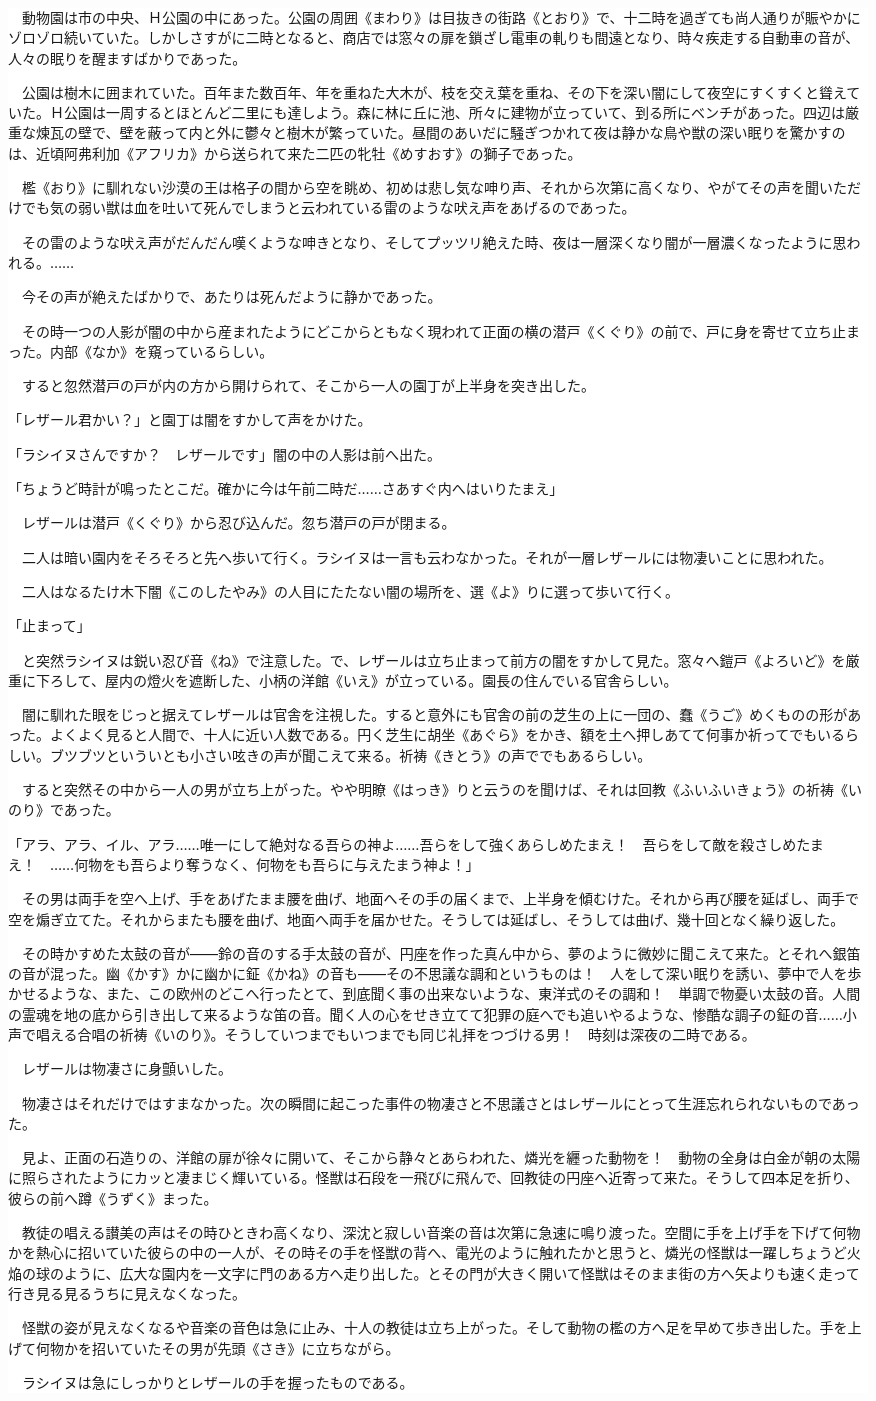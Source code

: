 
　動物園は市の中央、Ｈ公園の中にあった。公園の周囲《まわり》は目抜きの街路《とおり》で、十二時を過ぎても尚人通りが賑やかにゾロゾロ続いていた。しかしさすがに二時となると、商店では窓々の扉を鎖ざし電車の軋りも間遠となり、時々疾走する自動車の音が、人々の眠りを醒ますばかりであった。

　公園は樹木に囲まれていた。百年また数百年、年を重ねた大木が、枝を交え葉を重ね、その下を深い闇にして夜空にすくすくと聳えていた。Ｈ公園は一周するとほとんど二里にも達しよう。森に林に丘に池、所々に建物が立っていて、到る所にベンチがあった。四辺は厳重な煉瓦の壁で、壁を蔽って内と外に鬱々と樹木が繁っていた。昼間のあいだに騒ぎつかれて夜は静かな鳥や獣の深い眠りを驚かすのは、近頃阿弗利加《アフリカ》から送られて来た二匹の牝牡《めすおす》の獅子であった。

　檻《おり》に馴れない沙漠の王は格子の間から空を眺め、初めは悲し気な呻り声、それから次第に高くなり、やがてその声を聞いただけでも気の弱い獣は血を吐いて死んでしまうと云われている雷のような吠え声をあげるのであった。

　その雷のような吠え声がだんだん嘆くような呻きとなり、そしてプッツリ絶えた時、夜は一層深くなり闇が一層濃くなったように思われる。……

　今その声が絶えたばかりで、あたりは死んだように静かであった。

　その時一つの人影が闇の中から産まれたようにどこからともなく現われて正面の横の潜戸《くぐり》の前で、戸に身を寄せて立ち止まった。内部《なか》を窺っているらしい。

　すると忽然潜戸の戸が内の方から開けられて、そこから一人の園丁が上半身を突き出した。

「レザール君かい？」と園丁は闇をすかして声をかけた。

「ラシイヌさんですか？　レザールです」闇の中の人影は前へ出た。

「ちょうど時計が鳴ったとこだ。確かに今は午前二時だ……さあすぐ内へはいりたまえ」

　レザールは潜戸《くぐり》から忍び込んだ。忽ち潜戸の戸が閉まる。

　二人は暗い園内をそろそろと先へ歩いて行く。ラシイヌは一言も云わなかった。それが一層レザールには物凄いことに思われた。

　二人はなるたけ木下闇《このしたやみ》の人目にたたない闇の場所を、選《よ》りに選って歩いて行く。

「止まって」

　と突然ラシイヌは鋭い忍び音《ね》で注意した。で、レザールは立ち止まって前方の闇をすかして見た。窓々へ鎧戸《よろいど》を厳重に下ろして、屋内の燈火を遮断した、小柄の洋館《いえ》が立っている。園長の住んでいる官舎らしい。

　闇に馴れた眼をじっと据えてレザールは官舎を注視した。すると意外にも官舎の前の芝生の上に一団の、蠢《うご》めくものの形があった。よくよく見ると人間で、十人に近い人数である。円く芝生に胡坐《あぐら》をかき、額を土へ押しあてて何事か祈ってでもいるらしい。ブツブツといういとも小さい呟きの声が聞こえて来る。祈祷《きとう》の声ででもあるらしい。

　すると突然その中から一人の男が立ち上がった。やや明瞭《はっき》りと云うのを聞けば、それは回教《ふいふいきょう》の祈祷《いのり》であった。

「アラ、アラ、イル、アラ……唯一にして絶対なる吾らの神よ……吾らをして強くあらしめたまえ！　吾らをして敵を殺さしめたまえ！　……何物をも吾らより奪うなく、何物をも吾らに与えたまう神よ！」

　その男は両手を空へ上げ、手をあげたまま腰を曲げ、地面へその手の届くまで、上半身を傾むけた。それから再び腰を延ばし、両手で空を煽ぎ立てた。それからまたも腰を曲げ、地面へ両手を届かせた。そうしては延ばし、そうしては曲げ、幾十回となく繰り返した。

　その時かすめた太鼓の音が――鈴の音のする手太鼓の音が、円座を作った真ん中から、夢のように微妙に聞こえて来た。とそれへ銀笛の音が混った。幽《かす》かに幽かに鉦《かね》の音も――その不思議な調和というものは！　人をして深い眠りを誘い、夢中で人を歩かせるような、また、この欧州のどこへ行ったとて、到底聞く事の出来ないような、東洋式のその調和！　単調で物憂い太鼓の音。人間の霊魂を地の底から引き出して来るような笛の音。聞く人の心をせき立てて犯罪の庭へでも追いやるような、惨酷な調子の鉦の音……小声で唱える合唱の祈祷《いのり》。そうしていつまでもいつまでも同じ礼拝をつづける男！　時刻は深夜の二時である。

　レザールは物凄さに身顫いした。

　物凄さはそれだけではすまなかった。次の瞬間に起こった事件の物凄さと不思議さとはレザールにとって生涯忘れられないものであった。

　見よ、正面の石造りの、洋館の扉が徐々に開いて、そこから静々とあらわれた、燐光を纒った動物を！　動物の全身は白金が朝の太陽に照らされたようにカッと凄まじく輝いている。怪獣は石段を一飛びに飛んで、回教徒の円座へ近寄って来た。そうして四本足を折り、彼らの前へ蹲《うずく》まった。

　教徒の唱える讃美の声はその時ひときわ高くなり、深沈と寂しい音楽の音は次第に急速に鳴り渡った。空間に手を上げ手を下げて何物かを熱心に招いていた彼らの中の一人が、その時その手を怪獣の背へ、電光のように触れたかと思うと、燐光の怪獣は一躍しちょうど火焔の球のように、広大な園内を一文字に門のある方へ走り出した。とその門が大きく開いて怪獣はそのまま街の方へ矢よりも速く走って行き見る見るうちに見えなくなった。

　怪獣の姿が見えなくなるや音楽の音色は急に止み、十人の教徒は立ち上がった。そして動物の檻の方へ足を早めて歩き出した。手を上げて何物かを招いていたその男が先頭《さき》に立ちながら。

　ラシイヌは急にしっかりとレザールの手を握ったものである。
